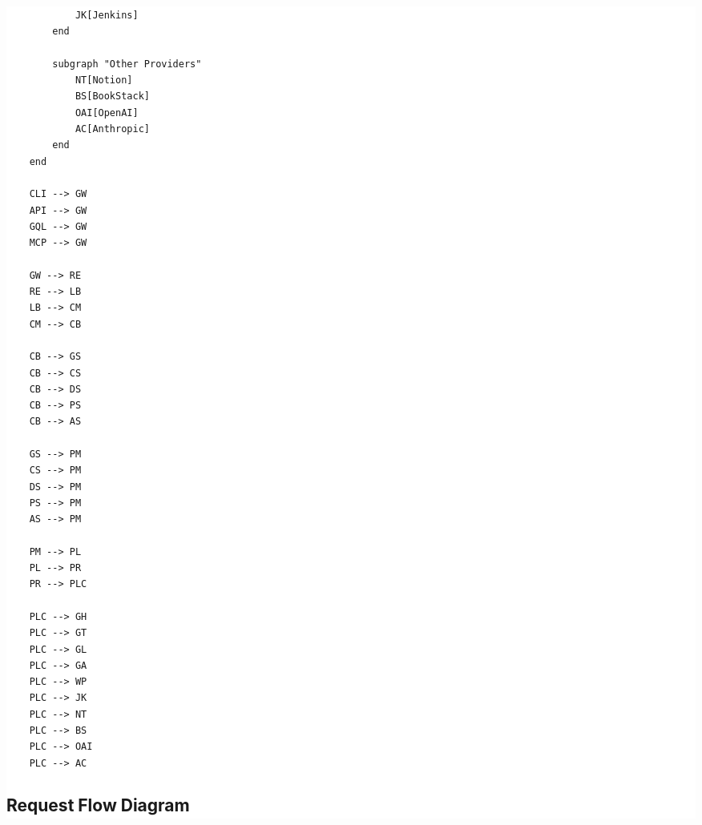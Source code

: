 ```mermaid
            JK[Jenkins]
        end
        
        subgraph "Other Providers"
            NT[Notion]
            BS[BookStack]
            OAI[OpenAI]
            AC[Anthropic]
        end
    end

    CLI --> GW
    API --> GW
    GQL --> GW
    MCP --> GW

    GW --> RE
    RE --> LB
    LB --> CM
    CM --> CB

    CB --> GS
    CB --> CS
    CB --> DS
    CB --> PS
    CB --> AS

    GS --> PM
    CS --> PM
    DS --> PM
    PS --> PM
    AS --> PM

    PM --> PL
    PL --> PR
    PR --> PLC

    PLC --> GH
    PLC --> GT
    PLC --> GL
    PLC --> GA
    PLC --> WP
    PLC --> JK
    PLC --> NT
    PLC --> BS
    PLC --> OAI
    PLC --> AC
```

## Request Flow Diagram
